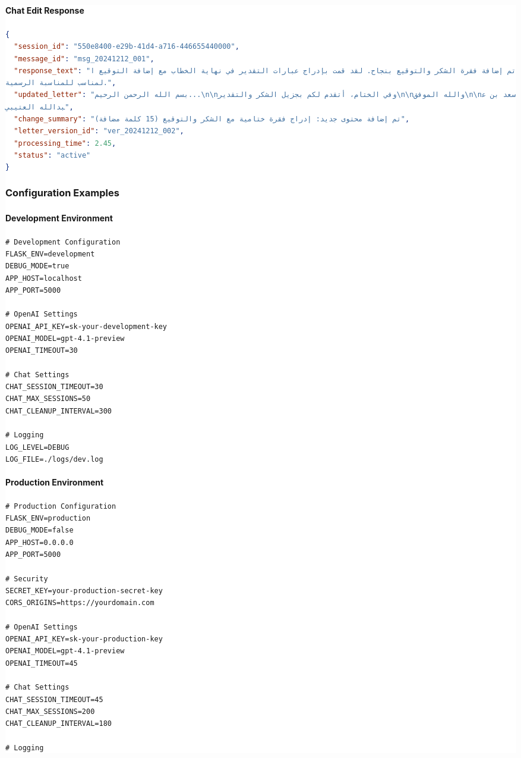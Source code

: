 #### Chat Edit Response
```json
{
  "session_id": "550e8400-e29b-41d4-a716-446655440000",
  "message_id": "msg_20241212_001",
  "response_text": "تم إضافة فقرة الشكر والتوقيع بنجاح. لقد قمت بإدراج عبارات التقدير في نهاية الخطاب مع إضافة التوقيع المناسب للمناسبة الرسمية.",
  "updated_letter": "بسم الله الرحمن الرحيم...\n\nوفي الختام، أتقدم لكم بجزيل الشكر والتقدير\n\nوالله الموفق\n\nسعد بن عبدالله العتيبي",
  "change_summary": "تم إضافة محتوى جديد: إدراج فقرة ختامية مع الشكر والتوقيع (15 كلمة مضافة)",
  "letter_version_id": "ver_20241212_002",
  "processing_time": 2.45,
  "status": "active"
}
```

### Configuration Examples

#### Development Environment
```env
# Development Configuration
FLASK_ENV=development
DEBUG_MODE=true
APP_HOST=localhost
APP_PORT=5000

# OpenAI Settings
OPENAI_API_KEY=sk-your-development-key
OPENAI_MODEL=gpt-4.1-preview
OPENAI_TIMEOUT=30

# Chat Settings
CHAT_SESSION_TIMEOUT=30
CHAT_MAX_SESSIONS=50
CHAT_CLEANUP_INTERVAL=300

# Logging
LOG_LEVEL=DEBUG
LOG_FILE=./logs/dev.log
```

#### Production Environment
```env
# Production Configuration  
FLASK_ENV=production
DEBUG_MODE=false
APP_HOST=0.0.0.0
APP_PORT=5000

# Security
SECRET_KEY=your-production-secret-key
CORS_ORIGINS=https://yourdomain.com

# OpenAI Settings
OPENAI_API_KEY=sk-your-production-key
OPENAI_MODEL=gpt-4.1-preview
OPENAI_TIMEOUT=45

# Chat Settings
CHAT_SESSION_TIMEOUT=45
CHAT_MAX_SESSIONS=200
CHAT_CLEANUP_INTERVAL=180

# Logging
```